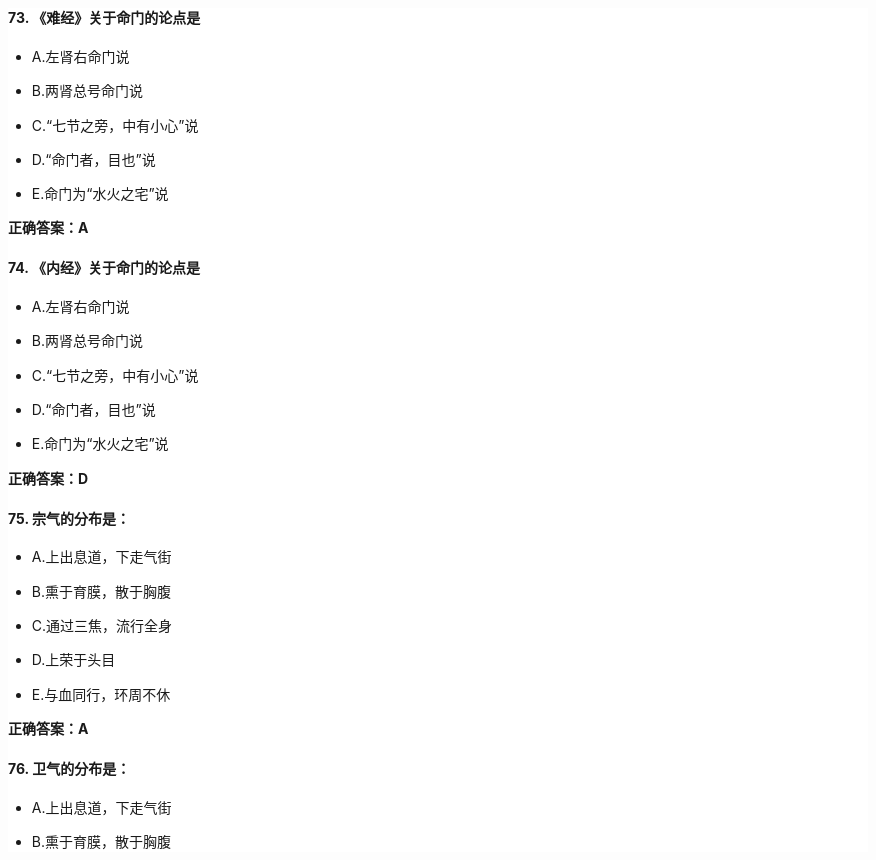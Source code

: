 



#### 73. 《难经》关于命门的论点是

* A.左肾右命门说

* B.两肾总号命门说

* C.“七节之旁，中有小心”说

* D.“命门者，目也”说

* E.命门为“水火之宅”说

**正确答案：A**







#### 74. 《内经》关于命门的论点是

* A.左肾右命门说

* B.两肾总号命门说

* C.“七节之旁，中有小心”说

* D.“命门者，目也”说

* E.命门为“水火之宅”说

**正确答案：D**







#### 75. 宗气的分布是：

* A.上出息道，下走气街

* B.熏于育膜，散于胸腹

* C.通过三焦，流行全身

* D.上荣于头目

* E.与血同行，环周不休

**正确答案：A**







#### 76. 卫气的分布是：

* A.上出息道，下走气街

* B.熏于育膜，散于胸腹
